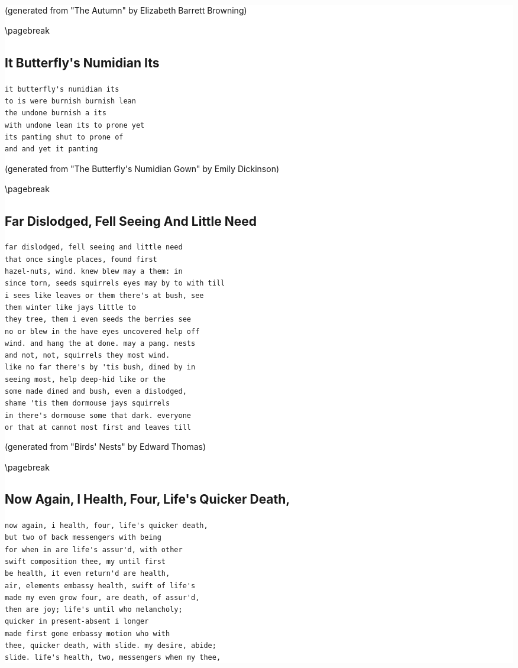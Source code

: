 

(generated from "The Autumn" by Elizabeth Barrett Browning)

\pagebreak

## It Butterfly's Numidian Its

    it butterfly's numidian its
    to is were burnish burnish lean
    the undone burnish a its
    with undone lean its to prone yet
    its panting shut to prone of
    and and yet it panting 



(generated from "The Butterfly's Numidian Gown" by Emily Dickinson)

\pagebreak

## Far Dislodged, Fell Seeing And Little Need

    far dislodged, fell seeing and little need
    that once single places, found first
    hazel-nuts, wind. knew blew may a them: in
    since torn, seeds squirrels eyes may by to with till
    i sees like leaves or them there's at bush, see
    them winter like jays little to
    they tree, them i even seeds the berries see
    no or blew in the have eyes uncovered help off
    wind. and hang the at done. may a pang. nests
    and not, not, squirrels they most wind.
    like no far there's by 'tis bush, dined by in
    seeing most, help deep-hid like or the
    some made dined and bush, even a dislodged,
    shame 'tis them dormouse jays squirrels
    in there's dormouse some that dark. everyone
    or that at cannot most first and leaves till



(generated from "Birds' Nests" by Edward Thomas)

\pagebreak

## Now Again, I Health, Four, Life's Quicker Death,

    now again, i health, four, life's quicker death,
    but two of back messengers with being
    for when in are life's assur'd, with other
    swift composition thee, my until first
    be health, it even return'd are health,
    air, elements embassy health, swift of life's
    made my even grow four, are death, of assur'd,
    then are joy; life's until who melancholy;
    quicker in present-absent i longer
    made first gone embassy motion who with
    thee, quicker death, with slide. my desire, abide;
    slide. life's health, two, messengers when my thee,
